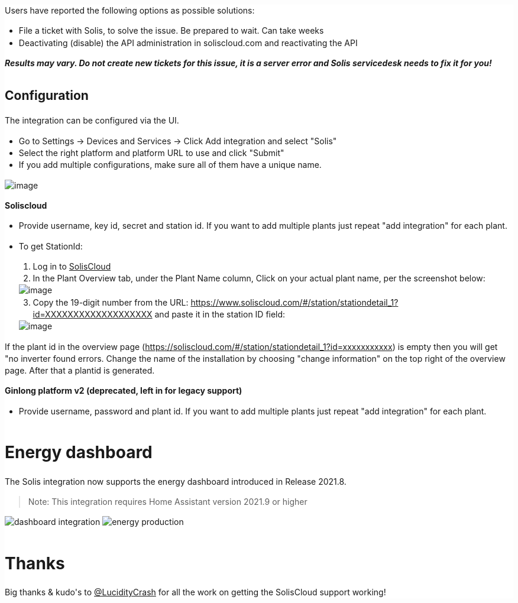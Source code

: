 Users have reported the following options as possible solutions:
* File a ticket with Solis, to solve the issue. Be prepared to wait. Can take weeks
* Deactivating (disable) the API administration in soliscloud.com and reactivating the API

***Results may vary. Do not create new tickets for this issue, it is a server error and Solis servicedesk needs to fix it for you!***

## Configuration

The integration can be configured via the UI.
* Go to Settings -> Devices and Services -> Click Add integration and select "Solis"
* Select the right platform and platform URL to use and click "Submit"
* If you add multiple configurations, make sure all of them have a unique name.

<img width="301" alt="image" src="https://user-images.githubusercontent.com/61835400/200194739-68444b7f-7144-4d84-abd0-2ac3bb82ecda.png">


**Soliscloud**
* Provide username, key id, secret and station id. If you want to add multiple plants just repeat "add integration" for each plant.
* To get StationId:
  1. Log in to [SolisCloud](https://www.soliscloud.com/)
  2. In the Plant Overview tab, under the Plant Name column, Click on your actual plant name, per the screenshot below:
  <img width="301" alt="image" src="https://github.com/hultenvp/solis-sensor/blob/master/image/soliscloud_mainpage.png">

  3. Copy the 19-digit number from the URL: https://www.soliscloud.com/#/station/stationdetail_1?id=XXXXXXXXXXXXXXXXXXX and paste it in the station ID field:
  <img width="301" alt="image" src="https://github.com/hultenvp/solis-sensor/blob/master/image/soliscloud_stationdetail.png">

If the plant id in the overview page (https://soliscloud.com/#/station/stationdetail_1?id=xxxxxxxxxxx) is empty then you will get "no inverter found errors. Change the name of the installation by choosing "change information" on the top right of the overview page. After that a plantid is generated.

**Ginlong platform v2 (deprecated, left in for legacy support)**
* Provide username, password and plant id. If you want to add multiple plants just repeat "add integration" for each plant.

# Energy dashboard
The Solis integration now supports the energy dashboard introduced in Release 2021.8.
> Note: This integration requires Home Assistant version 2021.9 or higher

![dashboard integration](./image/energy_dashboard_integration.GIF)
![energy production](./image/solar_production_energy_dashboard.GIF)

# Thanks
Big thanks & kudo's to [@LucidityCrash](https://github.com/LucidityCrash) for all the work on getting the SolisCloud support working!
